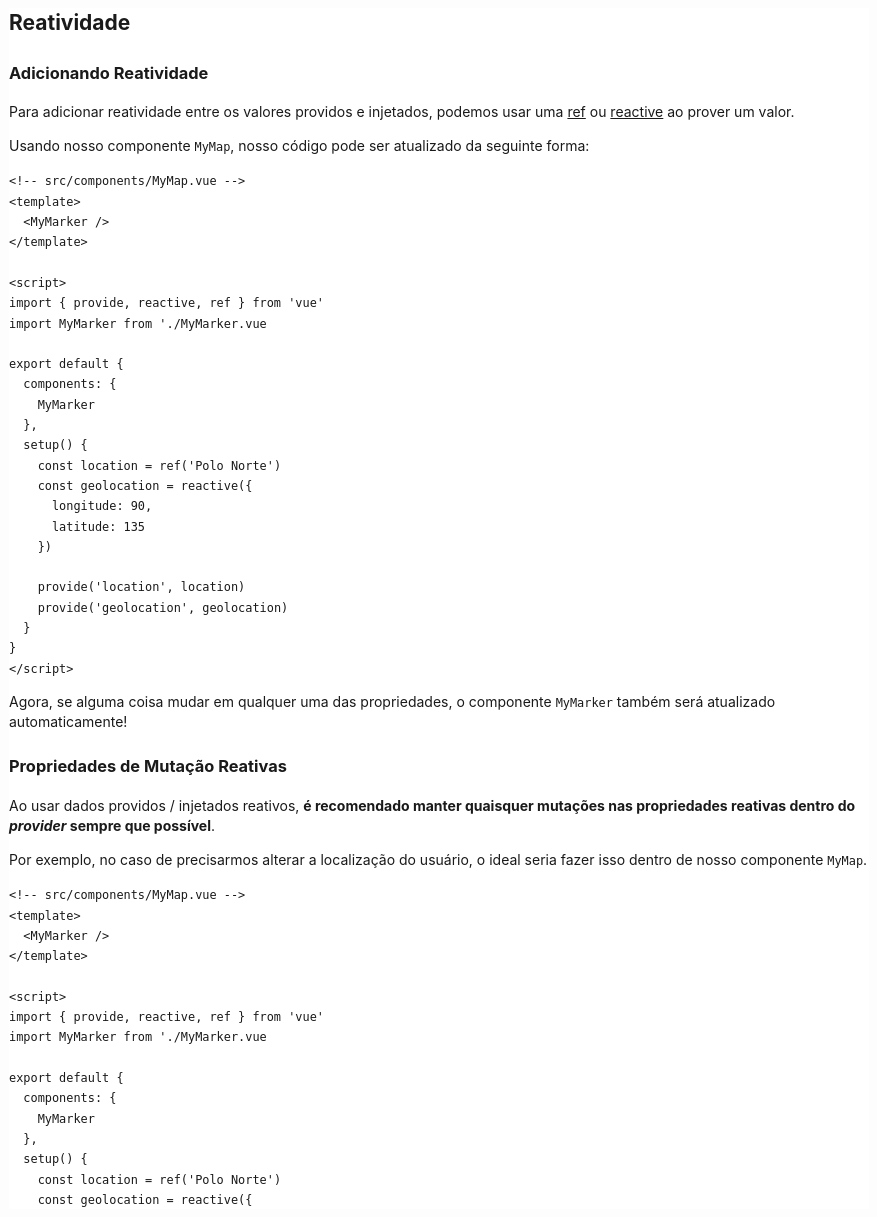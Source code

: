 ## Reatividade

### Adicionando Reatividade

Para adicionar reatividade entre os valores providos e injetados, podemos usar uma [ref](reactivity-fundamentals.html#creating-standalone-reactive-values-as-refs) ou [reactive](reactivity-fundamentals.html#declaring-reactive-state) ao prover um valor.

Usando nosso componente `MyMap`, nosso código pode ser atualizado da seguinte forma:

```vue{7,15-22}
<!-- src/components/MyMap.vue -->
<template>
  <MyMarker />
</template>

<script>
import { provide, reactive, ref } from 'vue'
import MyMarker from './MyMarker.vue

export default {
  components: {
    MyMarker
  },
  setup() {
    const location = ref('Polo Norte')
    const geolocation = reactive({
      longitude: 90,
      latitude: 135
    })

    provide('location', location)
    provide('geolocation', geolocation)
  }
}
</script>
```

Agora, se alguma coisa mudar em qualquer uma das propriedades, o componente `MyMarker` também será atualizado automaticamente!

### Propriedades de Mutação Reativas

Ao usar dados providos / injetados reativos, **é recomendado manter quaisquer mutações nas propriedades reativas dentro do _provider_ sempre que possível**.

Por exemplo, no caso de precisarmos alterar a localização do usuário, o ideal seria fazer isso dentro de nosso componente `MyMap`.

```vue{28-32}
<!-- src/components/MyMap.vue -->
<template>
  <MyMarker />
</template>

<script>
import { provide, reactive, ref } from 'vue'
import MyMarker from './MyMarker.vue

export default {
  components: {
    MyMarker
  },
  setup() {
    const location = ref('Polo Norte')
    const geolocation = reactive({
```
